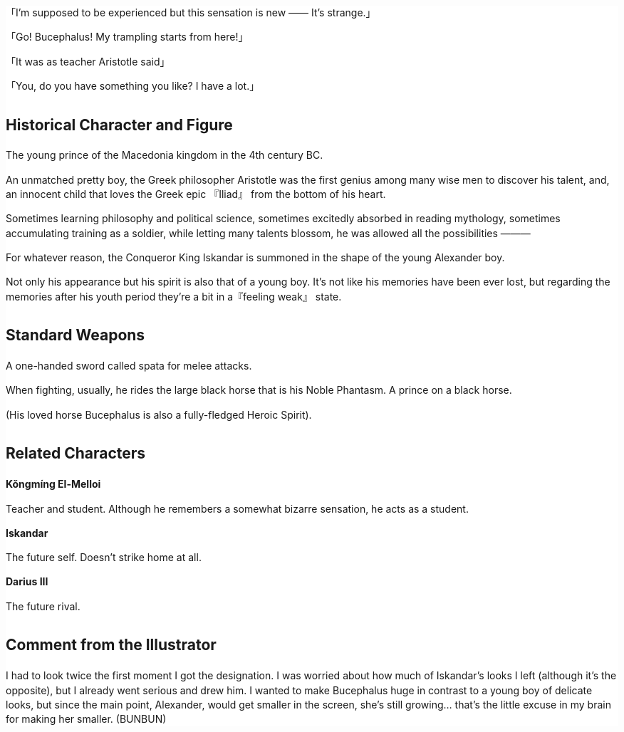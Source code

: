 「I’m supposed to be experienced but this sensation is new ―― It’s strange.」

「Go! Bucephalus! My trampling starts from here!」

「It was as teacher Aristotle said」

「You, do you have something you like? I have a lot.」


## Historical Character and Figure

The young prince of the Macedonia kingdom in the 4th century BC.

An unmatched pretty boy, the Greek philosopher Aristotle was the first genius among many wise men to discover his talent, and, an innocent child that loves the Greek epic 『Iliad』 from the bottom of his heart.

Sometimes learning philosophy and political science, sometimes excitedly absorbed in reading mythology, sometimes accumulating training as a soldier, while letting many talents blossom, he was allowed all the possibilities ―――

For whatever reason, the Conqueror King Iskandar is summoned in the shape of the young Alexander boy.

Not only his appearance but his spirit is also that of a young boy. It’s not like his memories have been ever lost, but regarding the memories after his youth period they’re a bit in a『feeling weak』 state.

## Standard Weapons

A one-handed sword called spata for melee attacks.

When fighting, usually, he rides the large black horse that is his Noble Phantasm. A prince on a black horse.

(His loved horse Bucephalus is also a fully-fledged Heroic Spirit).

## Related Characters

**Kǒngmíng El-Melloi**

Teacher and student. Although he remembers a somewhat bizarre sensation, he acts as a student.

**Iskandar**

The future self. Doesn’t strike home at all.

**Darius III**

The future rival.

## Comment from the Illustrator

I had to look twice the first moment I got the designation. I was worried about how much of Iskandar’s looks I left (although it’s the opposite), but I already went serious and drew him. I wanted to make Bucephalus huge in contrast to a young boy of delicate looks, but since the main point, Alexander, would get smaller in the screen, she’s still growing… that’s the little excuse in my brain for making her smaller. (BUNBUN)
